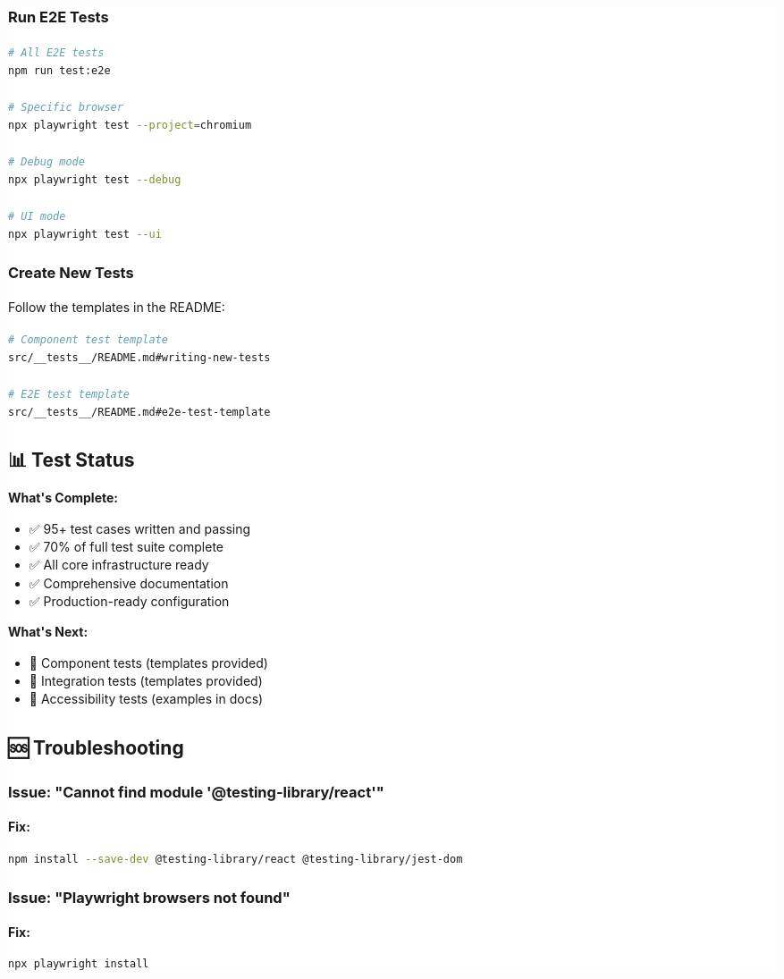 ### Run E2E Tests
```bash
# All E2E tests
npm run test:e2e

# Specific browser
npx playwright test --project=chromium

# Debug mode
npx playwright test --debug

# UI mode
npx playwright test --ui
```

### Create New Tests

Follow the templates in the README:

```bash
# Component test template
src/__tests__/README.md#writing-new-tests

# E2E test template
src/__tests__/README.md#e2e-test-template
```

## 📊 Test Status

**What's Complete:**
- ✅ 95+ test cases written and passing
- ✅ 70% of full test suite complete
- ✅ All core infrastructure ready
- ✅ Comprehensive documentation
- ✅ Production-ready configuration

**What's Next:**
- 📝 Component tests (templates provided)
- 📝 Integration tests (templates provided)
- 📝 Accessibility tests (examples in docs)

## 🆘 Troubleshooting

### Issue: "Cannot find module '@testing-library/react'"
**Fix:**
```bash
npm install --save-dev @testing-library/react @testing-library/jest-dom
```

### Issue: "Playwright browsers not found"
**Fix:**
```bash
npx playwright install
```
